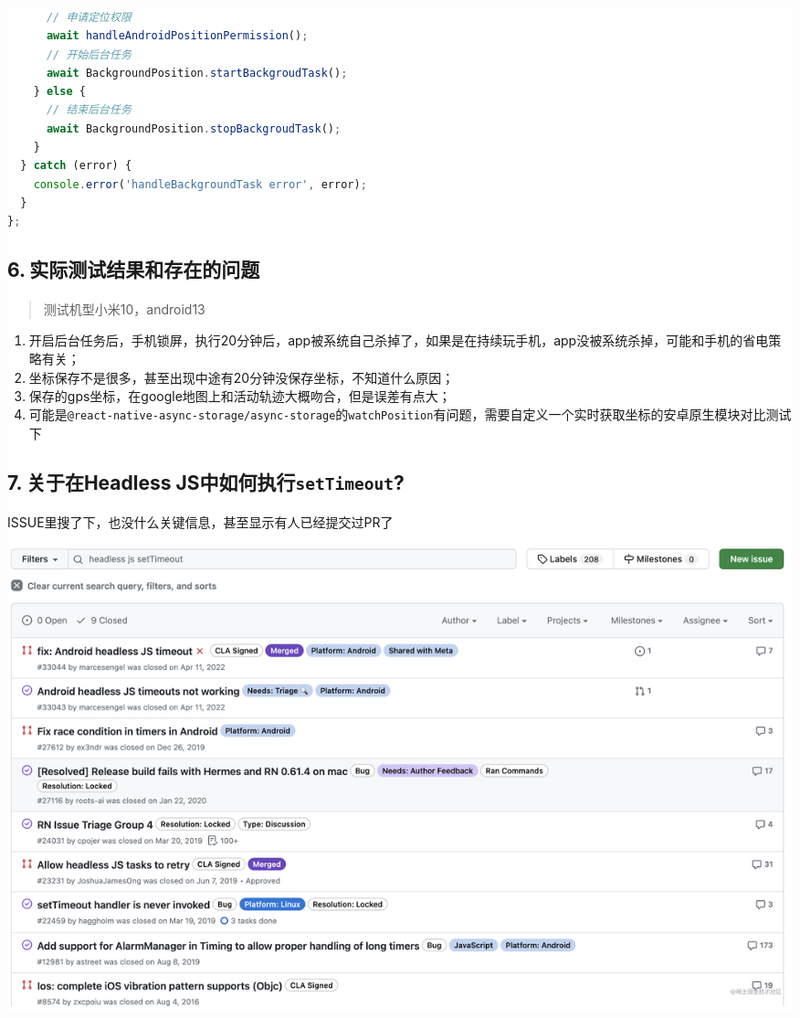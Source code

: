 ```javascript
      // 申请定位权限
      await handleAndroidPositionPermission();
      // 开始后台任务
      await BackgroundPosition.startBackgroudTask();
    } else {
      // 结束后台任务
      await BackgroundPosition.stopBackgroudTask();
    }
  } catch (error) {
    console.error('handleBackgroundTask error', error);
  }
};
```

## 6. 实际测试结果和存在的问题

> 测试机型小米10，android13

1.  开启后台任务后，手机锁屏，执行20分钟后，app被系统自己杀掉了，如果是在持续玩手机，app没被系统杀掉，可能和手机的省电策略有关；
2.  坐标保存不是很多，甚至出现中途有20分钟没保存坐标，不知道什么原因；
3.  保存的gps坐标，在google地图上和活动轨迹大概吻合，但是误差有点大；
4.  可能是`@react-native-async-storage/async-storage`的`watchPosition`有问题，需要自定义一个实时获取坐标的安卓原生模块对比测试下

## 7. 关于在Headless JS中如何执行`setTimeout`?

ISSUE里搜了下，也没什么关键信息，甚至显示有人已经提交过PR了

![setTimeout.png](/assets/img/react-native-headless-js/setTimeout.png)
